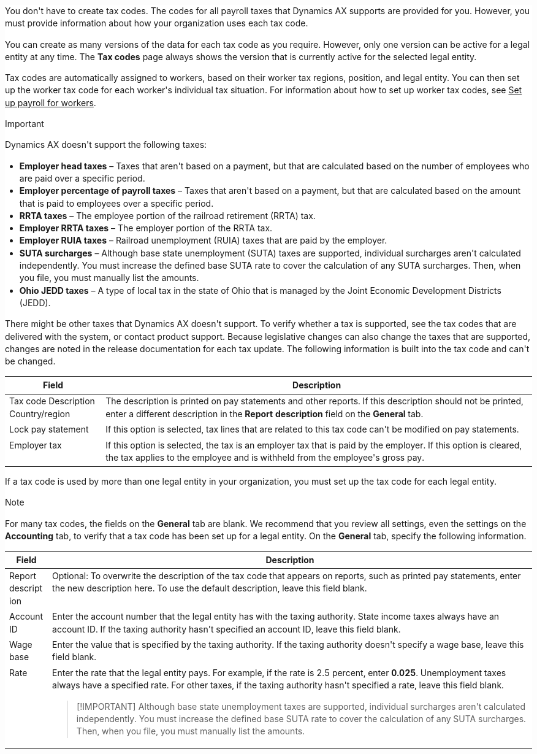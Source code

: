 You don't have to create tax codes. The codes for all payroll taxes that Dynamics AX supports are provided for you. However, you must provide information about how your organization uses each tax code.

You can create as many versions of the data for each tax code as you require. However, only one version can be active for a legal entity at any time. The **Tax codes** page always shows the version that is currently active for the selected legal entity.

Tax codes are automatically assigned to workers, based on their worker tax regions, position, and legal entity. You can then set up the worker tax code for each worker's individual tax situation. For information about how to set up worker tax codes, see [Set up payroll for workers](noam-usa-worker-position-payroll-tasks.md).

> [!IMPORTANT]
> Dynamics AX doesn't support the following taxes:
>
> - **Employer head taxes** – Taxes that aren't based on a payment, but that are calculated based on the number of employees who are paid over a specific period.
> - **Employer percentage of payroll taxes** – Taxes that aren't based on a payment, but that are calculated based on the amount that is paid to employees over a specific period.
> - **RRTA taxes** – The employee portion of the railroad retirement (RRTA) tax.
> - **Employer RRTA taxes** – The employer portion of the RRTA tax.
> - **Employer RUIA taxes** – Railroad unemployment (RUIA) taxes that are paid by the employer.
> - **SUTA surcharges** – Although base state unemployment (SUTA) taxes are supported, individual surcharges aren't calculated independently. You must increase the defined base SUTA rate to cover the calculation of any SUTA surcharges. Then, when you file, you must manually list the amounts.
> - **Ohio JEDD taxes** – A type of local tax in the state of Ohio that is managed by the Joint Economic Development Districts (JEDD).

There might be other taxes that Dynamics AX doesn't support. To verify whether a tax is supported, see the tax codes that are delivered with the system, or contact product support. Because legislative changes can also change the taxes that are supported, changes are noted in the release documentation for each tax update. The following information is built into the tax code and can't be changed.

| Field                               | Description |
|-------------------------------------|-------------|
| Tax code Description Country/region | The description is printed on pay statements and other reports. If this description should not be printed, enter a different description in the **Report description** field on the **General** tab. |
| Lock pay statement                  | If this option is selected, tax lines that are related to this tax code can't be modified on pay statements. |
| Employer tax                        | If this option is selected, the tax is an employer tax that is paid by the employer. If this option is cleared, the tax applies to the employee and is withheld from the employee's gross pay. |

If a tax code is used by more than one legal entity in your organization, you must set up the tax code for each legal entity.

> [!NOTE]
> For many tax codes, the fields on the **General** tab are blank. We recommend that you review all settings, even the settings on the **Accounting** tab, to verify that a tax code has been set up for a legal entity. On the **General** tab, specify the following information.

| Field              | Description |
|--------------------|-------------|
| Report description | Optional: To overwrite the description of the tax code that appears on reports, such as printed pay statements, enter the new description here. To use the default description, leave this field blank. |
| Account ID         | Enter the account number that the legal entity has with the taxing authority. State income taxes always have an account ID. If the taxing authority hasn't specified an account ID, leave this field blank. |
| Wage base          | Enter the value that is specified by the taxing authority. If the taxing authority doesn't specify a wage base, leave this field blank. |
| Rate               | Enter the rate that the legal entity pays. For example, if the rate is 2.5 percent, enter **0.025**. Unemployment taxes always have a specified rate. For other taxes, if the taxing authority hasn't specified a rate, leave this field blank.<blockquote>[!IMPORTANT] Although base state unemployment taxes are supported, individual surcharges aren't calculated independently. You must increase the defined base SUTA rate to cover the calculation of any SUTA surcharges. Then, when you file, you must manually list the amounts.</blockquote> |
